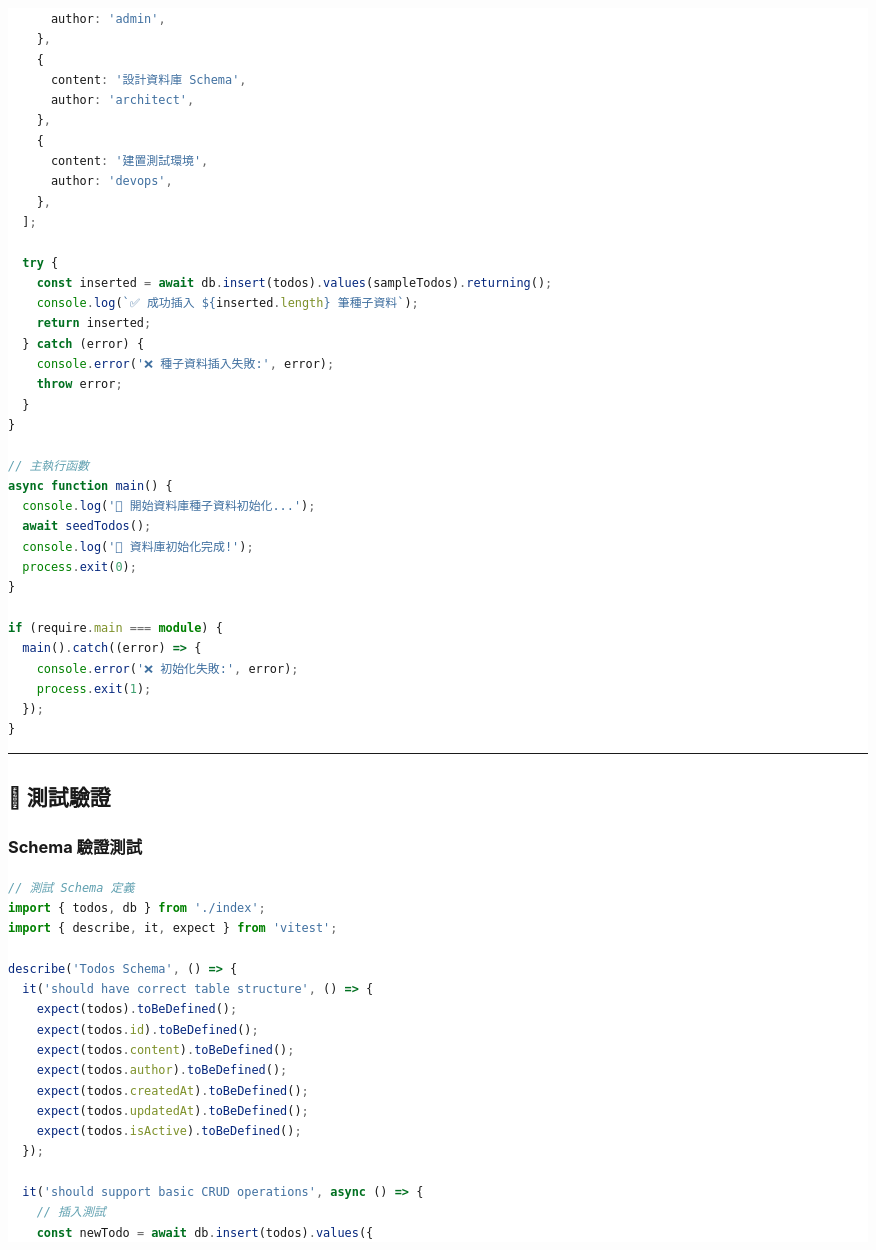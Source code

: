 ```typescript
      author: 'admin',
    },
    {
      content: '設計資料庫 Schema',
      author: 'architect',
    },
    {
      content: '建置測試環境',
      author: 'devops',
    },
  ];

  try {
    const inserted = await db.insert(todos).values(sampleTodos).returning();
    console.log(`✅ 成功插入 ${inserted.length} 筆種子資料`);
    return inserted;
  } catch (error) {
    console.error('❌ 種子資料插入失敗:', error);
    throw error;
  }
}

// 主執行函數
async function main() {
  console.log('🌱 開始資料庫種子資料初始化...');
  await seedTodos();
  console.log('🎉 資料庫初始化完成!');
  process.exit(0);
}

if (require.main === module) {
  main().catch((error) => {
    console.error('❌ 初始化失敗:', error);
    process.exit(1);
  });
}
```

---

## 🧪 測試驗證

### Schema 驗證測試
```typescript
// 測試 Schema 定義
import { todos, db } from './index';
import { describe, it, expect } from 'vitest';

describe('Todos Schema', () => {
  it('should have correct table structure', () => {
    expect(todos).toBeDefined();
    expect(todos.id).toBeDefined();
    expect(todos.content).toBeDefined();
    expect(todos.author).toBeDefined();
    expect(todos.createdAt).toBeDefined();
    expect(todos.updatedAt).toBeDefined();
    expect(todos.isActive).toBeDefined();
  });

  it('should support basic CRUD operations', async () => {
    // 插入測試
    const newTodo = await db.insert(todos).values({
```